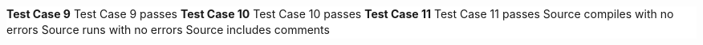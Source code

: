    <td colspan="3" width="200"><strong>Test Case 9</strong></td>

   <td colspan="2" width="486">Test Case 9 passes</td>

  </tr>

  <tr>

   <td colspan="3" width="200"><strong>Test Case 10</strong></td>

   <td colspan="2" width="486">Test Case 10 passes</td>

  </tr>

  <tr>

   <td colspan="3" width="200"><strong>Test Case 11</strong></td>

   <td colspan="2" width="486">Test Case 11 passes</td>

  </tr>

  <tr>

   <td colspan="3" width="200"><strong> </strong></td>

   <td colspan="2" width="486">Source compiles with no errors</td>

  </tr>

  <tr>

   <td colspan="3" width="200"><strong> </strong></td>

   <td colspan="2" width="486">Source runs with no errors</td>

  </tr>

  <tr>

   <td colspan="3" width="200"><strong> </strong></td>

   <td colspan="2" width="486">Source includes comments</td>

  </tr>

  <tr>

   <td width="165"></td>

   <td width="5"></td>

   <td width="1"></td>

   <td width="511"></td>

   <td width="3"></td>

  </tr>

 </tbody>

</table>

<strong> </strong>
